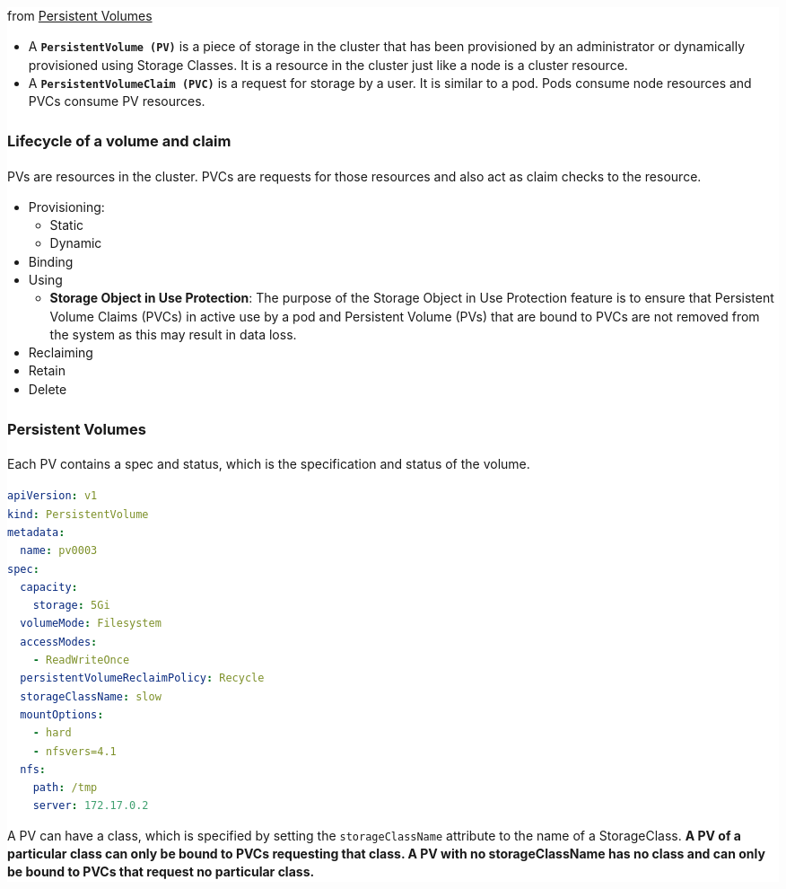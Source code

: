from [Persistent Volumes](https://kubernetes.io/docs/concepts/storage/persistent-volumes/)


- A **`PersistentVolume (PV)`** is a piece of storage in the cluster that has been provisioned by an administrator or dynamically provisioned using Storage Classes. It is a resource in the cluster just like a node is a cluster resource. 
- A **`PersistentVolumeClaim (PVC)`** is a request for storage by a user. It is similar to a pod. Pods consume node resources and PVCs consume PV resources. 

### Lifecycle of a volume and claim

PVs are resources in the cluster. PVCs are requests for those resources and also act as claim checks to the resource.

- Provisioning:
	- Static
	- Dynamic
- Binding
- Using
	- **Storage Object in Use Protection**: The purpose of the Storage Object in Use Protection feature is to ensure that Persistent Volume Claims (PVCs) in active use by a pod and Persistent Volume (PVs) that are bound to PVCs are not removed from the system as this may result in data loss.
- Reclaiming
- Retain
- Delete


### Persistent Volumes

Each PV contains a spec and status, which is the specification and status of the volume.


``` yaml
apiVersion: v1
kind: PersistentVolume
metadata:
  name: pv0003
spec:
  capacity:
    storage: 5Gi
  volumeMode: Filesystem
  accessModes:
    - ReadWriteOnce
  persistentVolumeReclaimPolicy: Recycle
  storageClassName: slow
  mountOptions:
    - hard
    - nfsvers=4.1
  nfs:
    path: /tmp
    server: 172.17.0.2
```

A PV can have a class, which is specified by setting the `storageClassName` attribute to the name of a StorageClass. **A PV of a particular class can only be bound to PVCs requesting that class. A PV with no storageClassName has no class and can only be bound to PVCs that request no particular class.**
